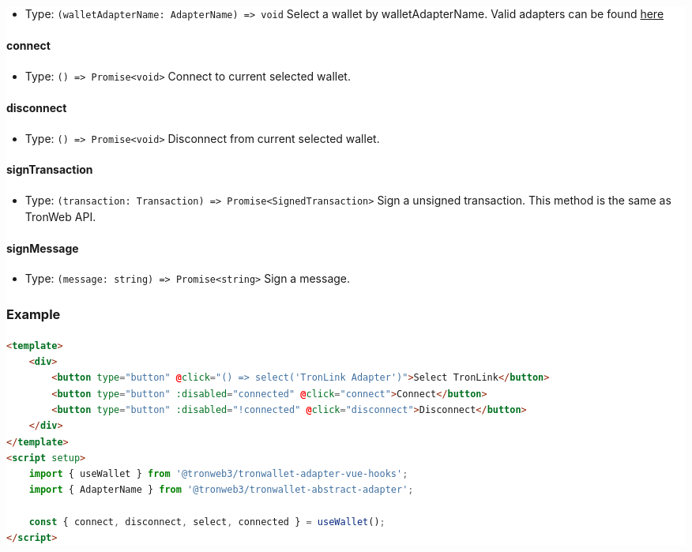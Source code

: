 -   Type: `(walletAdapterName: AdapterName) => void`
    Select a wallet by walletAdapterName. Valid adapters can be found [here](https://github.com/tronprotocol/tronwallet-adapter/tree/main/packages/adapters/adapters)

#### connect

-   Type: `() => Promise<void>`
    Connect to current selected wallet.

#### disconnect

-   Type: `() => Promise<void>`
    Disconnect from current selected wallet.

#### signTransaction

-   Type: `(transaction: Transaction) => Promise<SignedTransaction>`
    Sign a unsigned transaction. This method is the same as TronWeb API.

#### signMessage

-   Type: `(message: string) => Promise<string>`
    Sign a message.

### Example

```html
<template>
    <div>
        <button type="button" @click="() => select('TronLink Adapter')">Select TronLink</button>
        <button type="button" :disabled="connected" @click="connect">Connect</button>
        <button type="button" :disabled="!connected" @click="disconnect">Disconnect</button>
    </div>
</template>
<script setup>
    import { useWallet } from '@tronweb3/tronwallet-adapter-vue-hooks';
    import { AdapterName } from '@tronweb3/tronwallet-abstract-adapter';

    const { connect, disconnect, select, connected } = useWallet();
</script>
```
